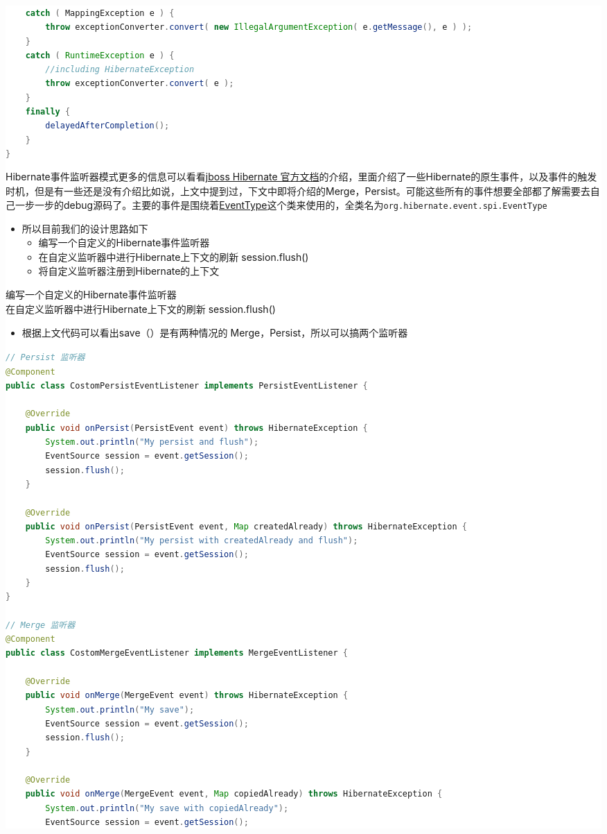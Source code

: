 ```java
	catch ( MappingException e ) {
		throw exceptionConverter.convert( new IllegalArgumentException( e.getMessage(), e ) );
	}
	catch ( RuntimeException e ) {
		//including HibernateException
		throw exceptionConverter.convert( e );
	}
	finally {
		delayedAfterCompletion();
	}
}

```
Hibernate事件监听器模式更多的信息可以看看[jboss Hibernate 官方文档](http://docs.jboss.org/hibernate/orm/5.3/userguide/html_single/Hibernate_User_Guide.html#events)的介绍，里面介绍了一些Hibernate的原生事件，以及事件的触发时机，但是有一些还是没有介绍比如说，上文中提到过，下文中即将介绍的Merge，Persist。可能这些所有的事件想要全部都了解需要去自己一步一步的debug源码了。主要的事件是围绕着[EventType](https://docs.jboss.org/hibernate/orm/5.2/javadocs/org/hibernate/event/spi/EventType.html)这个类来使用的，全类名为`org.hibernate.event.spi.EventType`

* 所以目前我们的设计思路如下
	* 编写一个自定义的Hibernate事件监听器
	* 在自定义监听器中进行Hibernate上下文的刷新 session.flush()
	* 将自定义监听器注册到Hibernate的上下文 	


编写一个自定义的Hibernate事件监听器     
在自定义监听器中进行Hibernate上下文的刷新 session.flush()

* 根据上文代码可以看出save（）是有两种情况的 Merge，Persist，所以可以搞两个监听器

```java
// Persist 监听器
@Component
public class CostomPersistEventListener implements PersistEventListener {

    @Override
    public void onPersist(PersistEvent event) throws HibernateException {
        System.out.println("My persist and flush");
        EventSource session = event.getSession();
        session.flush();
    }

    @Override
    public void onPersist(PersistEvent event, Map createdAlready) throws HibernateException {
        System.out.println("My persist with createdAlready and flush");
        EventSource session = event.getSession();
        session.flush();
    }
}	

// Merge 监听器
@Component
public class CostomMergeEventListener implements MergeEventListener {

    @Override
    public void onMerge(MergeEvent event) throws HibernateException {
        System.out.println("My save");
        EventSource session = event.getSession();
        session.flush();
    }

    @Override
    public void onMerge(MergeEvent event, Map copiedAlready) throws HibernateException {
        System.out.println("My save with copiedAlready");
        EventSource session = event.getSession();
```